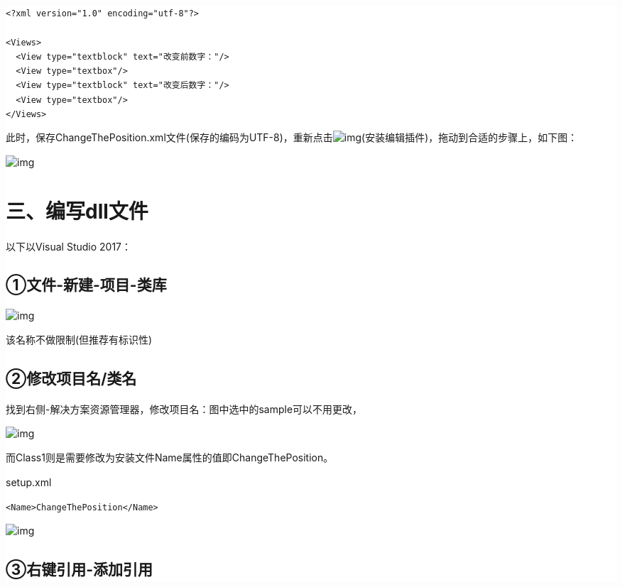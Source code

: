 

```
<?xml version="1.0" encoding="utf-8"?>

<Views> 
  <View type="textblock" text="改变前数字："/> 
  <View type="textbox"/> 
  <View type="textblock" text="改变后数字："/> 
  <View type="textbox"/> 
</Views>
```

此时，保存ChangeThePosition.xml文件(保存的编码为UTF-8)，重新点击![img](https://firebasestorage.googleapis.com/v0/b/gitbook-28427.appspot.com/o/assets%2F-LU-oxMWYc64m9DG-B71%2F-LcLY_qIE_2mP9_ccRA2%2F-LcLoj3NMZow3kRvqGsE%2Fsetup.png?alt=media&token=a90707e0-a847-49a9-b59d-d4131b7378ab)(安装编辑插件)，拖动到合适的步骤上，如下图：

![img](https://blobscdn.gitbook.com/v0/b/gitbook-28427.appspot.com/o/assets%2F-LU-oxMWYc64m9DG-B71%2F-LcLY_qIE_2mP9_ccRA2%2F-LcM0Q0veFwW5cZT0v5V%2F%E6%97%A0%E6%A0%87%E9%A2%98DDD.png?alt=media&token=982b6cc6-a24c-462d-a46a-12b664ee446b)



# 三、编写dll文件

以下以Visual Studio 2017：

## ①文件-新建-项目-类库

![img](https://blobscdn.gitbook.com/v0/b/gitbook-28427.appspot.com/o/assets%2F-LU-oxMWYc64m9DG-B71%2F-LcOW2XozwBtOGEXuqbD%2F-LcOX1wv9ce78Wl_L6I0%2FQQ%E6%88%AA%E5%9B%BE20190414094803.png?alt=media&token=b6b5f655-18f7-470f-a769-75a257f8172f)





该名称不做限制(但推荐有标识性)

## ②修改项目名/类名

找到右侧-解决方案资源管理器，修改项目名：图中选中的sample可以不用更改，

![img](https://blobscdn.gitbook.com/v0/b/gitbook-28427.appspot.com/o/assets%2F-LU-oxMWYc64m9DG-B71%2F-LcOW2XozwBtOGEXuqbD%2F-LcOXgGvbWh_4yCvShBA%2FQQ%E6%88%AA%E5%9B%BE20190414095001.png?alt=media&token=b5927e26-2e85-408c-8ced-0463b0bceea9)



而Class1则是需要修改为安装文件Name属性的值即ChangeThePosition。

setup.xml



```
<Name>ChangeThePosition</Name>
```

![img](https://blobscdn.gitbook.com/v0/b/gitbook-28427.appspot.com/o/assets%2F-LU-oxMWYc64m9DG-B71%2F-LcOW2XozwBtOGEXuqbD%2F-LcOYbE3p0zLgfK0XH64%2FQQ%E6%88%AA%E5%9B%BE20190414095417.png?alt=media&token=f0e499d9-1e0c-4aaa-b7c9-d583e8139e6d)



## ③右键引用-添加引用
